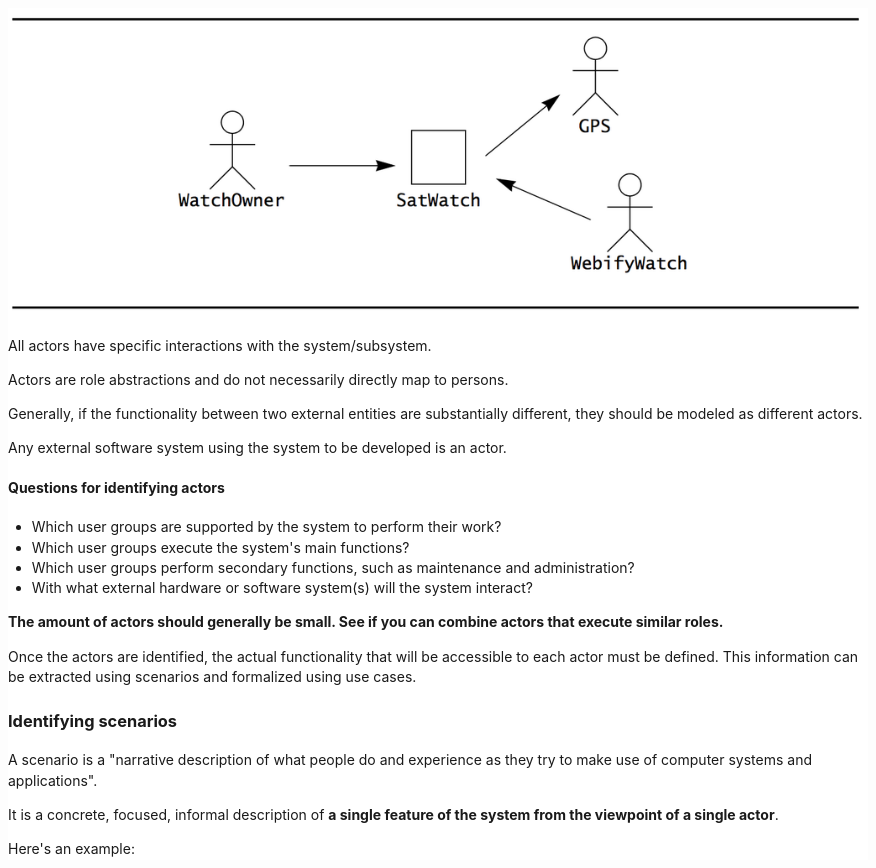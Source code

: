 <img src="assets/actors.png" />

All actors have specific interactions with the system/subsystem.

Actors are role abstractions and do not necessarily directly map to persons.

Generally, if the functionality between two external entities are substantially different, they should be modeled as different actors.

Any external software system using the system to be developed is an actor.

#### Questions for identifying actors
- Which user groups are supported by the system to perform their work?
- Which user groups execute the system's main functions?
- Which user groups perform secondary functions, such as maintenance and administration?
- With what external hardware or software system(s) will the system interact?

**The amount of actors should generally be small. See if you can combine actors that execute similar roles.**

Once the actors are identified, the actual functionality that will be accessible to each actor must be defined. This information can be extracted using scenarios and formalized using use cases.

### Identifying scenarios
A scenario is a "narrative description of what people do and experience as they try to make use of computer systems and applications".

It is a concrete, focused, informal description of **a single feature of the system from the viewpoint of a single actor**.

Here's an example:
